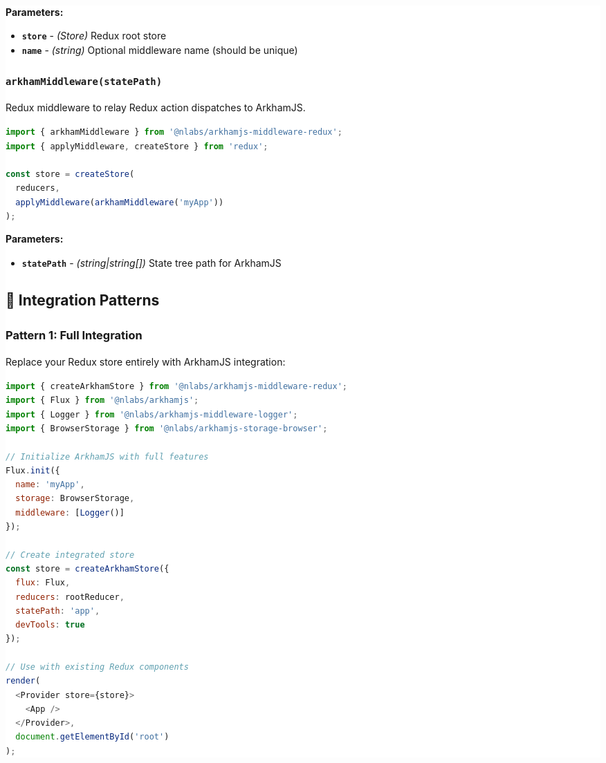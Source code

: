 **Parameters:**

- **`store`** - *(Store)* Redux root store
- **`name`** - *(string)* Optional middleware name (should be unique)

### **`arkhamMiddleware(statePath)`**

Redux middleware to relay Redux action dispatches to ArkhamJS.

```js
import { arkhamMiddleware } from '@nlabs/arkhamjs-middleware-redux';
import { applyMiddleware, createStore } from 'redux';

const store = createStore(
  reducers,
  applyMiddleware(arkhamMiddleware('myApp'))
);
```

**Parameters:**

- **`statePath`** - *(string|string[])* State tree path for ArkhamJS

## 🎨 Integration Patterns

### **Pattern 1: Full Integration**

Replace your Redux store entirely with ArkhamJS integration:

```js
import { createArkhamStore } from '@nlabs/arkhamjs-middleware-redux';
import { Flux } from '@nlabs/arkhamjs';
import { Logger } from '@nlabs/arkhamjs-middleware-logger';
import { BrowserStorage } from '@nlabs/arkhamjs-storage-browser';

// Initialize ArkhamJS with full features
Flux.init({
  name: 'myApp',
  storage: BrowserStorage,
  middleware: [Logger()]
});

// Create integrated store
const store = createArkhamStore({
  flux: Flux,
  reducers: rootReducer,
  statePath: 'app',
  devTools: true
});

// Use with existing Redux components
render(
  <Provider store={store}>
    <App />
  </Provider>,
  document.getElementById('root')
);
```
